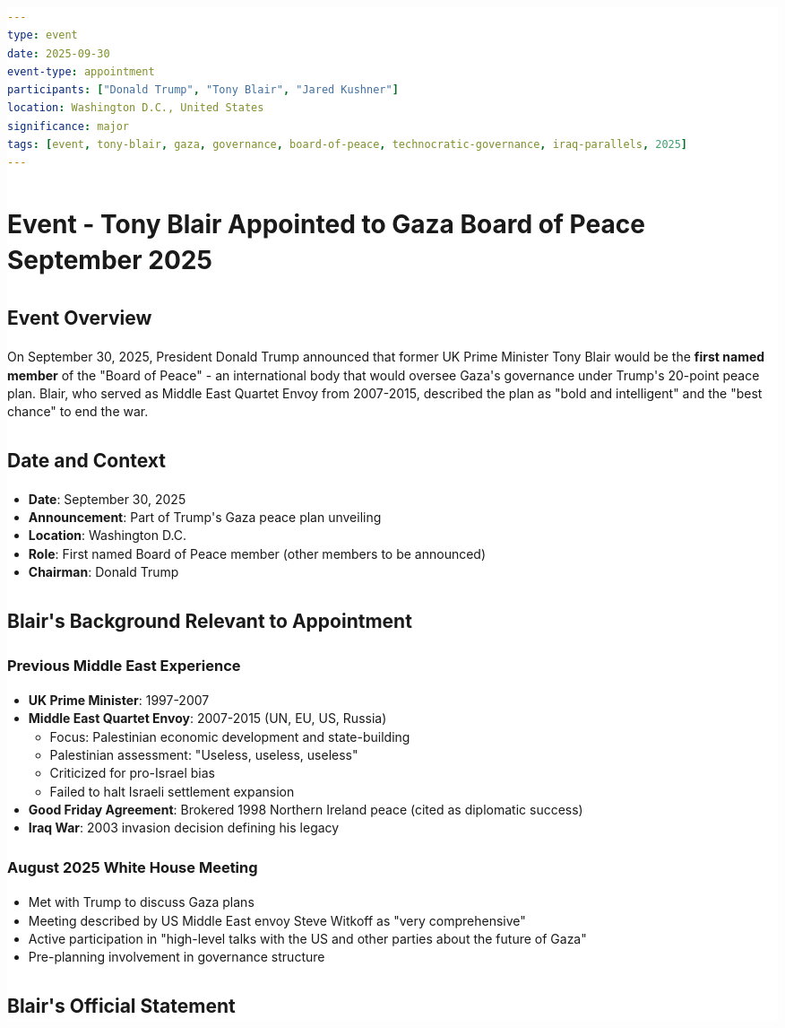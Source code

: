 ```yaml
---
type: event
date: 2025-09-30
event-type: appointment
participants: ["Donald Trump", "Tony Blair", "Jared Kushner"]
location: Washington D.C., United States
significance: major
tags: [event, tony-blair, gaza, governance, board-of-peace, technocratic-governance, iraq-parallels, 2025]
---
```


# Event - Tony Blair Appointed to Gaza Board of Peace September 2025

## Event Overview
On September 30, 2025, President Donald Trump announced that former UK Prime Minister Tony Blair would be the **first named member** of the "Board of Peace" - an international body that would oversee Gaza's governance under Trump's 20-point peace plan. Blair, who served as Middle East Quartet Envoy from 2007-2015, described the plan as "bold and intelligent" and the "best chance" to end the war.

## Date and Context
- **Date**: September 30, 2025
- **Announcement**: Part of Trump's Gaza peace plan unveiling
- **Location**: Washington D.C.
- **Role**: First named Board of Peace member (other members to be announced)
- **Chairman**: Donald Trump

## Blair's Background Relevant to Appointment

### Previous Middle East Experience
- **UK Prime Minister**: 1997-2007
- **Middle East Quartet Envoy**: 2007-2015 (UN, EU, US, Russia)
  - Focus: Palestinian economic development and state-building
  - Palestinian assessment: "Useless, useless, useless"
  - Criticized for pro-Israel bias
  - Failed to halt Israeli settlement expansion
- **Good Friday Agreement**: Brokered 1998 Northern Ireland peace (cited as diplomatic success)
- **Iraq War**: 2003 invasion decision defining his legacy

### August 2025 White House Meeting
- Met with Trump to discuss Gaza plans
- Meeting described by US Middle East envoy Steve Witkoff as "very comprehensive"
- Active participation in "high-level talks with the US and other parties about the future of Gaza"
- Pre-planning involvement in governance structure

## Blair's Official Statement
